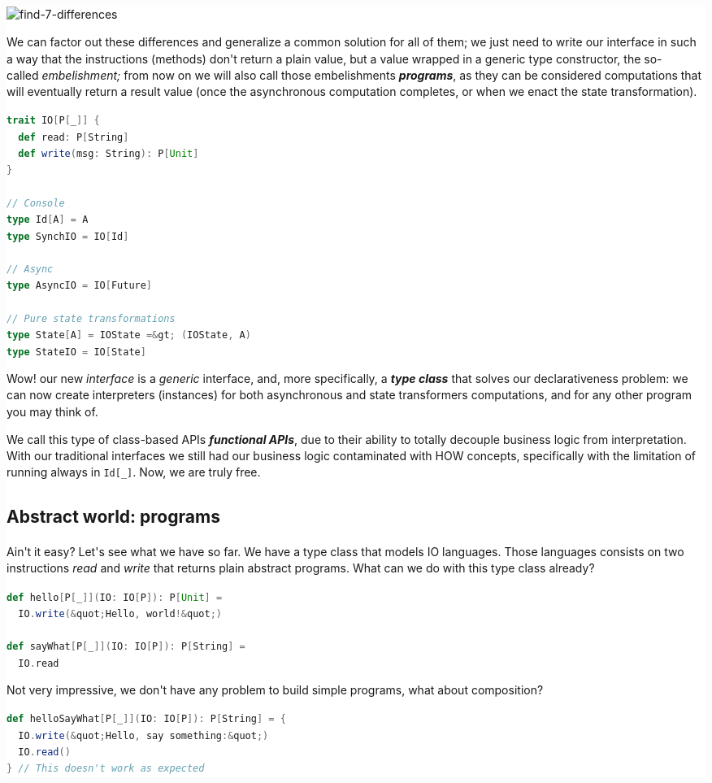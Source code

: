 <img class="alignnone size-full wp-image-1601" src="{{ site.baseurl }}/assets/2017/06/find-7-differences.png" alt="find-7-differences" width="826" height="414" />

We can factor out these differences and generalize a common solution for all of them; we just need to write our interface in such a way that the instructions (methods) don't return a plain value, but a value wrapped in a generic type constructor, the so-called *embelishment;* from now on we will also call those embelishments <strong>*programs*</strong>, as they can be considered computations that will eventually return a result value (once the asynchronous computation completes, or when we enact the state transformation).

```scala
trait IO[P[_]] {
  def read: P[String]
  def write(msg: String): P[Unit]
}

// Console
type Id[A] = A
type SynchIO = IO[Id]

// Async
type AsyncIO = IO[Future]

// Pure state transformations
type State[A] = IOState =&gt; (IOState, A)
type StateIO = IO[State]
```

Wow! our new *interface* is a *generic* interface, and, more specifically, a <strong>*type class*</strong> that solves our declarativeness problem: we can now create interpreters (instances) for both asynchronous and state transformers computations, and for any other program you may think of.

We call this type of class-based APIs <strong>*functional APIs*</strong>, due to their ability to totally decouple business logic from interpretation. With our traditional interfaces we still had our business logic contaminated with HOW concepts, specifically with the limitation of running always in `Id[_]`. Now, we are truly free.

## Abstract world: programs
Ain't it easy? Let's see what we have so far. We have a type class that models IO languages. Those languages consists on two instructions *read* and *write* that returns plain abstract programs. What can we do with this type class already?

```scala
def hello[P[_]](IO: IO[P]): P[Unit] =
  IO.write(&quot;Hello, world!&quot;)

def sayWhat[P[_]](IO: IO[P]): P[String] =
  IO.read
```

Not very impressive, we don't have any problem to build simple programs, what about composition?

```scala
def helloSayWhat[P[_]](IO: IO[P]): P[String] = {
  IO.write(&quot;Hello, say something:&quot;)
  IO.read()
} // This doesn't work as expected
```
